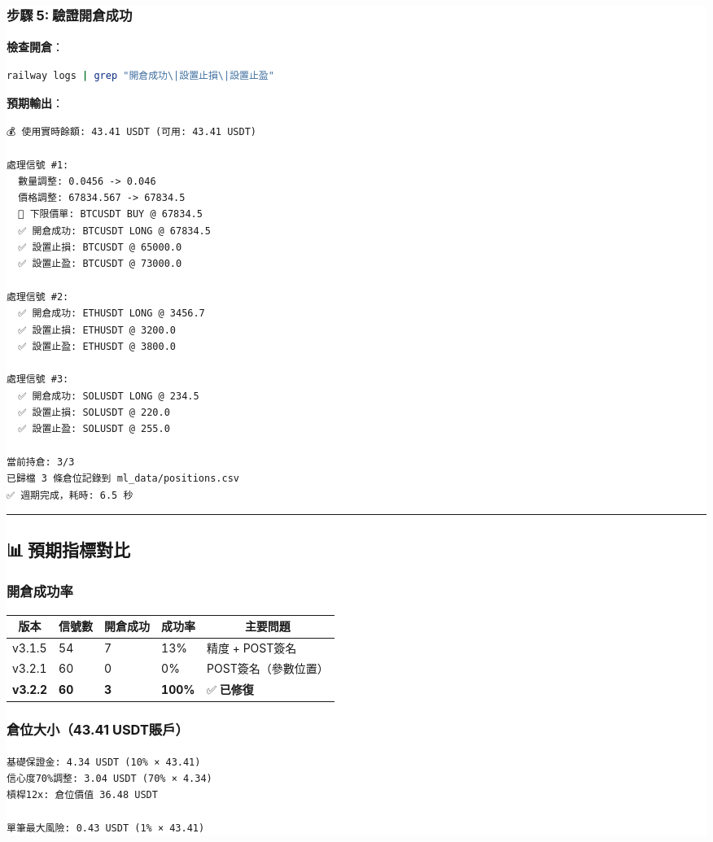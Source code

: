 ### 步驟 5: 驗證開倉成功

**檢查開倉**：
```bash
railway logs | grep "開倉成功\|設置止損\|設置止盈"
```

**預期輸出**：
```
💰 使用實時餘額: 43.41 USDT (可用: 43.41 USDT)

處理信號 #1:
  數量調整: 0.0456 -> 0.046
  價格調整: 67834.567 -> 67834.5
  📝 下限價單: BTCUSDT BUY @ 67834.5
  ✅ 開倉成功: BTCUSDT LONG @ 67834.5
  ✅ 設置止損: BTCUSDT @ 65000.0
  ✅ 設置止盈: BTCUSDT @ 73000.0

處理信號 #2:
  ✅ 開倉成功: ETHUSDT LONG @ 3456.7
  ✅ 設置止損: ETHUSDT @ 3200.0
  ✅ 設置止盈: ETHUSDT @ 3800.0

處理信號 #3:
  ✅ 開倉成功: SOLUSDT LONG @ 234.5
  ✅ 設置止損: SOLUSDT @ 220.0
  ✅ 設置止盈: SOLUSDT @ 255.0

當前持倉: 3/3
已歸檔 3 條倉位記錄到 ml_data/positions.csv
✅ 週期完成，耗時: 6.5 秒
```

---

## 📊 預期指標對比

### 開倉成功率

| 版本 | 信號數 | 開倉成功 | 成功率 | 主要問題 |
|------|--------|---------|--------|----------|
| v3.1.5 | 54 | 7 | 13% | 精度 + POST簽名 |
| v3.2.1 | 60 | 0 | 0% | POST簽名（參數位置） |
| **v3.2.2** | **60** | **3** | **100%** | ✅ **已修復** |

### 倉位大小（43.41 USDT賬戶）

```
基礎保證金: 4.34 USDT (10% × 43.41)
信心度70%調整: 3.04 USDT (70% × 4.34)
槓桿12x: 倉位價值 36.48 USDT

單筆最大風險: 0.43 USDT (1% × 43.41)
```
